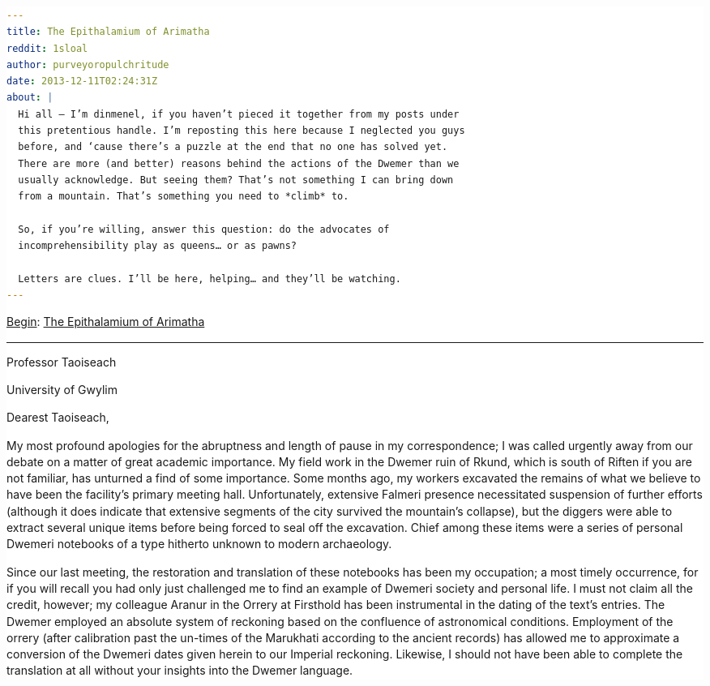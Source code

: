```yaml
---
title: The Epithalamium of Arimatha
reddit: 1sloal
author: purveyoropulchritude
date: 2013-12-11T02:24:31Z
about: |
  Hi all – I’m dinmenel, if you haven’t pieced it together from my posts under
  this pretentious handle. I’m reposting this here because I neglected you guys
  before, and ‘cause there’s a puzzle at the end that no one has solved yet.
  There are more (and better) reasons behind the actions of the Dwemer than we
  usually acknowledge. But seeing them? That’s not something I can bring down
  from a mountain. That’s something you need to *climb* to.

  So, if you’re willing, answer this question: do the advocates of
  incomprehensibility play as queens… or as pawns?

  Letters are clues. I’ll be here, helping… and they’ll be watching.
---
```


[Begin][0]: [The Epithalamium of Arimatha][1]

----

Professor Taoiseach

University of Gwylim

Dearest Taoiseach,

My most profound apologies for the abruptness and length of pause in my
correspondence; I was called urgently away from our debate on a matter of great
academic importance. My field work in the Dwemer ruin of Rkund, which is south
of Riften if you are not familiar, has unturned a find of some importance. Some
months ago, my workers excavated the remains of what we believe to have been the
facility’s primary meeting hall. Unfortunately, extensive Falmeri presence
necessitated suspension of further efforts (although it does indicate that
extensive segments of the city survived the mountain’s collapse), but the
diggers were able to extract several unique items before being forced to seal
off the excavation. Chief among these items were a series of personal Dwemeri
notebooks of a type hitherto unknown to modern archaeology.

Since our last meeting, the restoration and translation of these notebooks has
been my occupation; a most timely occurrence, for if you will recall you had
only just challenged me to find an example of Dwemeri society and personal life.
I must not claim all the credit, however; my colleague Aranur in the Orrery at
Firsthold has been instrumental in the dating of the text’s entries. The Dwemer
employed an absolute system of reckoning based on the confluence of astronomical
conditions. Employment of the orrery (after calibration past the un-times of the
Marukhati according to the ancient records) has allowed me to approximate a
conversion of the Dwemeri dates given herein to our Imperial reckoning.
Likewise, I should not have been able to complete the translation at all without
your insights into the Dwemer language.


[0]: https://www.dropbox.com/s/zzcipnlc825o2jx/Epithalamium.pdf
[1]: https://www.dropbox.com/s/1x2xajyi8ajchng/EpithalamiumNill.pdf